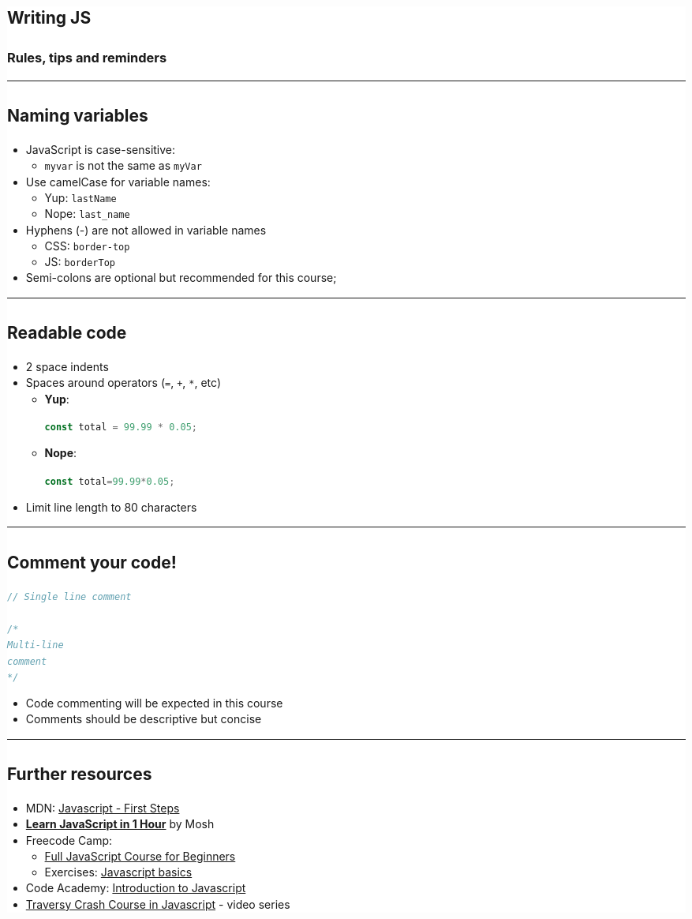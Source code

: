 ## Writing JS
### Rules, tips and reminders

---

## Naming variables
- JavaScript is case-sensitive:
    - `myvar` is not the same as `myVar`
- Use camelCase for variable names:
    - Yup: `lastName`
    - Nope: `last_name`
- Hyphens (-) are not allowed in variable names
    - CSS: `border-top`
    - JS: `borderTop`
- Semi-colons are optional but recommended for this course;

---

## Readable code
- 2 space indents
- Spaces around operators (`=`, `+`, `*`, etc)
    - **Yup**: 
        ```js
        const total = 99.99 * 0.05;
        ```
    - **Nope**:
        ```js
        const total=99.99*0.05;
        ```
- Limit line length to 80 characters

---

## Comment your code!
```js
// Single line comment

/*
Multi-line
comment
*/
```
- Code commenting will be expected in this course
- Comments should be descriptive but concise

---

## Further resources
- MDN: [Javascript - First Steps](https://developer.mozilla.org/en-US/docs/Learn/JavaScript/First_steps)
- **[Learn JavaScript in 1 Hour](https://www.youtube.com/watch?v=W6NZfCO5SIk)** by Mosh
- Freecode Camp: 
    - [Full JavaScript Course for Beginners](https://www.freecodecamp.org/news/full-javascript-course-for-beginners/)
    - Exercises: [Javascript basics](https://www.freecodecamp.org/learn/javascript-algorithms-and-data-structures/#basic-javascript)
- Code Academy: [Introduction to Javascript](https://www.codecademy.com/learn/introduction-to-javascript)
- [Traversy Crash Course in Javascript](https://www.youtube.com/watch?v=hdI2bqOjy3c) - video series
